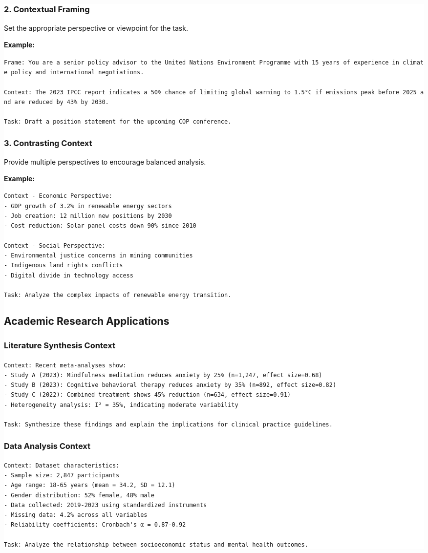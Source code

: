 ### 2. Contextual Framing
Set the appropriate perspective or viewpoint for the task.

**Example:**
```
Frame: You are a senior policy advisor to the United Nations Environment Programme with 15 years of experience in climate policy and international negotiations.

Context: The 2023 IPCC report indicates a 50% chance of limiting global warming to 1.5°C if emissions peak before 2025 and are reduced by 43% by 2030.

Task: Draft a position statement for the upcoming COP conference.
```

### 3. Contrasting Context
Provide multiple perspectives to encourage balanced analysis.

**Example:**
```
Context - Economic Perspective:
- GDP growth of 3.2% in renewable energy sectors
- Job creation: 12 million new positions by 2030
- Cost reduction: Solar panel costs down 90% since 2010

Context - Social Perspective:
- Environmental justice concerns in mining communities
- Indigenous land rights conflicts
- Digital divide in technology access

Task: Analyze the complex impacts of renewable energy transition.
```

## Academic Research Applications

### Literature Synthesis Context
```
Context: Recent meta-analyses show:
- Study A (2023): Mindfulness meditation reduces anxiety by 25% (n=1,247, effect size=0.68)
- Study B (2023): Cognitive behavioral therapy reduces anxiety by 35% (n=892, effect size=0.82)
- Study C (2022): Combined treatment shows 45% reduction (n=634, effect size=0.91)
- Heterogeneity analysis: I² = 35%, indicating moderate variability

Task: Synthesize these findings and explain the implications for clinical practice guidelines.
```

### Data Analysis Context
```
Context: Dataset characteristics:
- Sample size: 2,847 participants
- Age range: 18-65 years (mean = 34.2, SD = 12.1)
- Gender distribution: 52% female, 48% male
- Data collected: 2019-2023 using standardized instruments
- Missing data: 4.2% across all variables
- Reliability coefficients: Cronbach's α = 0.87-0.92

Task: Analyze the relationship between socioeconomic status and mental health outcomes.
```
